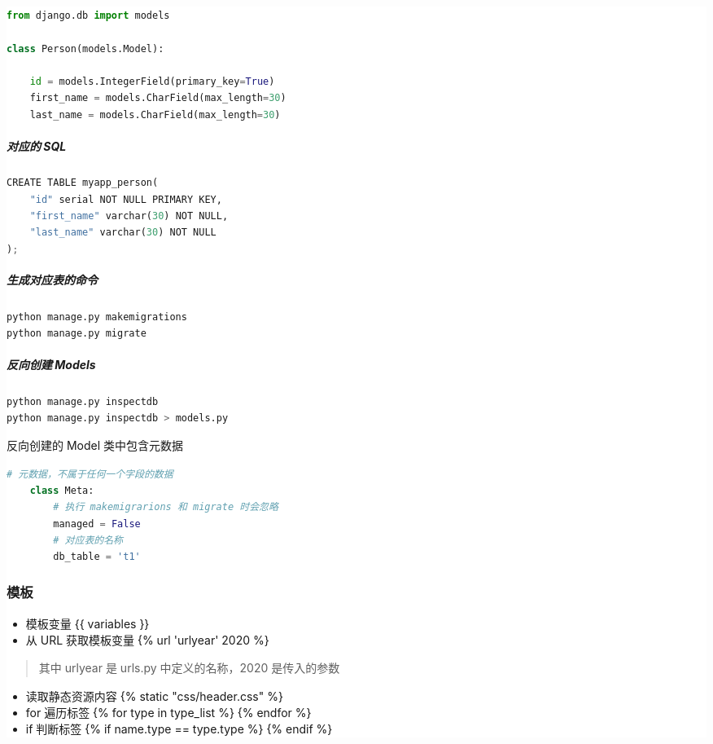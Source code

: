 ```python
from django.db import models

class Person(models.Model):

    id = models.IntegerField(primary_key=True)
    first_name = models.CharField(max_length=30)
    last_name = models.CharField(max_length=30)
```

##### 对应的 SQL

```python
CREATE TABLE myapp_person(
    "id" serial NOT NULL PRIMARY KEY,
    "first_name" varchar(30) NOT NULL,
    "last_name" varchar(30) NOT NULL
);

```

##### 生成对应表的命令

```python
python manage.py makemigrations
python manage.py migrate
```

##### 反向创建 Models

```python
python manage.py inspectdb
python manage.py inspectdb > models.py
```

反向创建的 Model 类中包含元数据

```python
# 元数据，不属于任何一个字段的数据
    class Meta:
        # 执行 makemigrarions 和 migrate 时会忽略
        managed = False
        # 对应表的名称
        db_table = 't1'
```

### 模板

- 模板变量 {{ variables }}
- 从 URL 获取模板变量 {% url 'urlyear' 2020 %}

> 其中 urlyear 是 urls.py 中定义的名称，2020 是传入的参数

- 读取静态资源内容 {% static "css/header.css" %}
- for 遍历标签 {% for type in type_list %} {% endfor %}
- if 判断标签 {% if name.type == type.type %} {% endif %}
